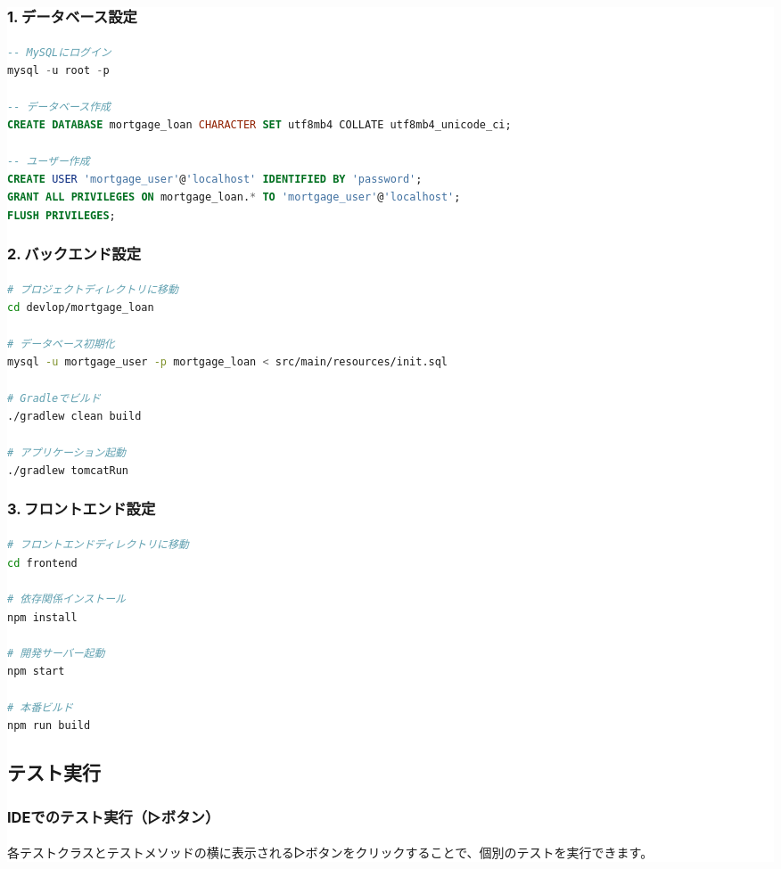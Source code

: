 ### 1. データベース設定

```sql
-- MySQLにログイン
mysql -u root -p

-- データベース作成
CREATE DATABASE mortgage_loan CHARACTER SET utf8mb4 COLLATE utf8mb4_unicode_ci;

-- ユーザー作成
CREATE USER 'mortgage_user'@'localhost' IDENTIFIED BY 'password';
GRANT ALL PRIVILEGES ON mortgage_loan.* TO 'mortgage_user'@'localhost';
FLUSH PRIVILEGES;
```

### 2. バックエンド設定

```bash
# プロジェクトディレクトリに移動
cd devlop/mortgage_loan

# データベース初期化
mysql -u mortgage_user -p mortgage_loan < src/main/resources/init.sql

# Gradleでビルド
./gradlew clean build

# アプリケーション起動
./gradlew tomcatRun
```

### 3. フロントエンド設定

```bash
# フロントエンドディレクトリに移動
cd frontend

# 依存関係インストール
npm install

# 開発サーバー起動
npm start

# 本番ビルド
npm run build
```

## テスト実行

### IDEでのテスト実行（▷ボタン）

各テストクラスとテストメソッドの横に表示される▷ボタンをクリックすることで、個別のテストを実行できます。
